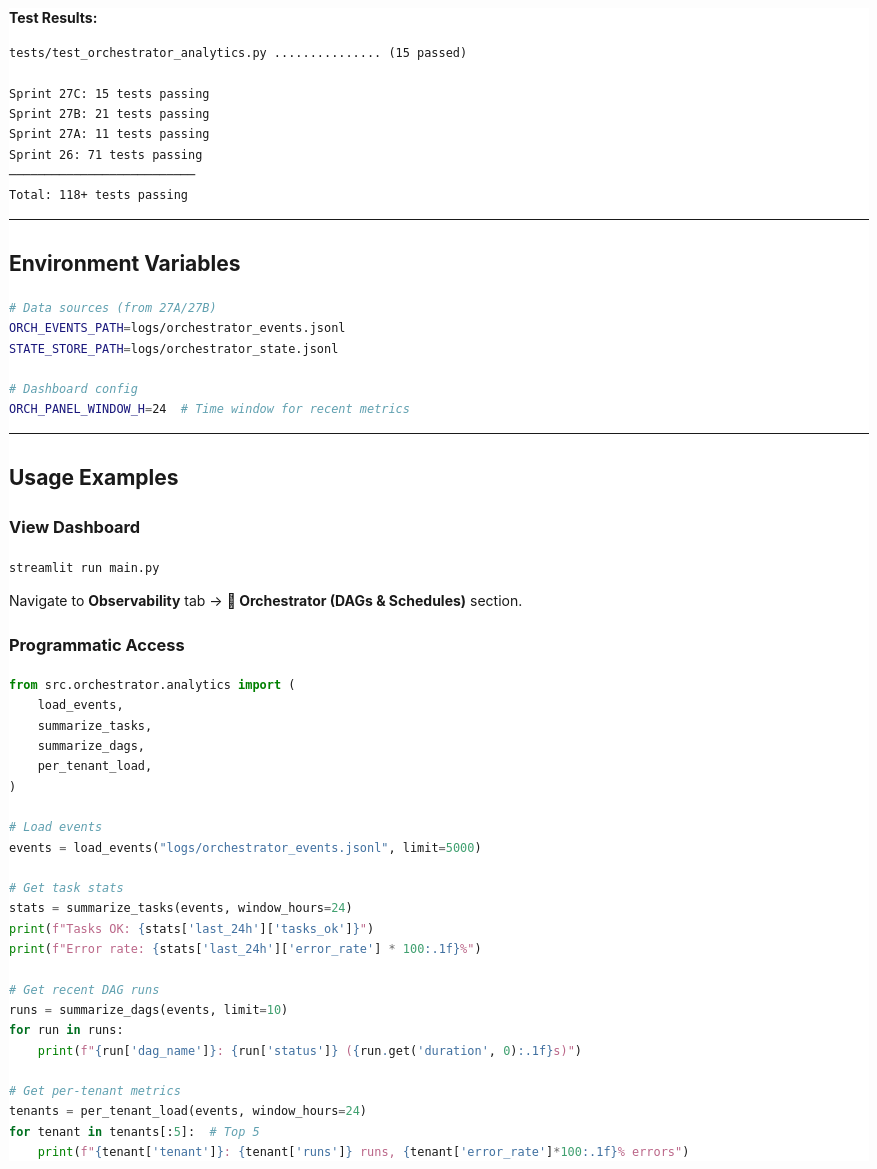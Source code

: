 **Test Results:**
```
tests/test_orchestrator_analytics.py ............... (15 passed)

Sprint 27C: 15 tests passing
Sprint 27B: 21 tests passing
Sprint 27A: 11 tests passing
Sprint 26: 71 tests passing
──────────────────────────
Total: 118+ tests passing
```

---

## Environment Variables

```bash
# Data sources (from 27A/27B)
ORCH_EVENTS_PATH=logs/orchestrator_events.jsonl
STATE_STORE_PATH=logs/orchestrator_state.jsonl

# Dashboard config
ORCH_PANEL_WINDOW_H=24  # Time window for recent metrics
```

---

## Usage Examples

### View Dashboard

```bash
streamlit run main.py
```

Navigate to **Observability** tab → **🔀 Orchestrator (DAGs & Schedules)** section.

### Programmatic Access

```python
from src.orchestrator.analytics import (
    load_events,
    summarize_tasks,
    summarize_dags,
    per_tenant_load,
)

# Load events
events = load_events("logs/orchestrator_events.jsonl", limit=5000)

# Get task stats
stats = summarize_tasks(events, window_hours=24)
print(f"Tasks OK: {stats['last_24h']['tasks_ok']}")
print(f"Error rate: {stats['last_24h']['error_rate'] * 100:.1f}%")

# Get recent DAG runs
runs = summarize_dags(events, limit=10)
for run in runs:
    print(f"{run['dag_name']}: {run['status']} ({run.get('duration', 0):.1f}s)")

# Get per-tenant metrics
tenants = per_tenant_load(events, window_hours=24)
for tenant in tenants[:5]:  # Top 5
    print(f"{tenant['tenant']}: {tenant['runs']} runs, {tenant['error_rate']*100:.1f}% errors")
```

